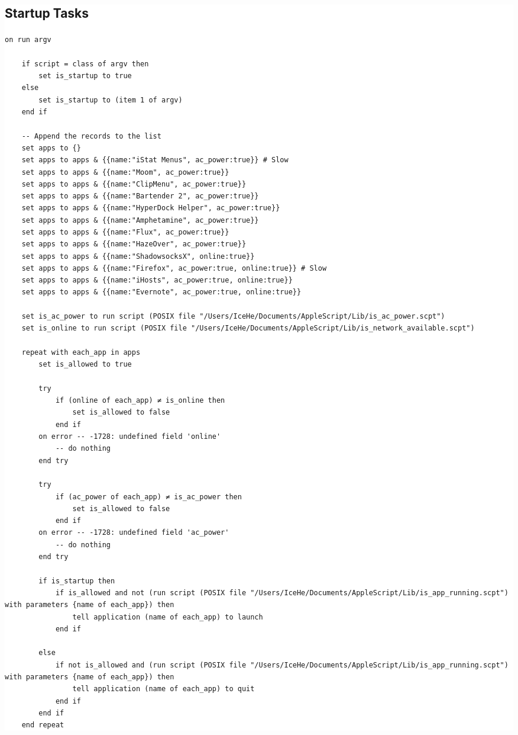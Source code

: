 ## Startup Tasks

``` applescript
on run argv

    if script = class of argv then
        set is_startup to true
    else
        set is_startup to (item 1 of argv)
    end if

    -- Append the records to the list
    set apps to {}
    set apps to apps & {{name:"iStat Menus", ac_power:true}} # Slow
    set apps to apps & {{name:"Moom", ac_power:true}}
    set apps to apps & {{name:"ClipMenu", ac_power:true}}
    set apps to apps & {{name:"Bartender 2", ac_power:true}}
    set apps to apps & {{name:"HyperDock Helper", ac_power:true}}
    set apps to apps & {{name:"Amphetamine", ac_power:true}}
    set apps to apps & {{name:"Flux", ac_power:true}}
    set apps to apps & {{name:"HazeOver", ac_power:true}}
    set apps to apps & {{name:"ShadowsocksX", online:true}}
    set apps to apps & {{name:"Firefox", ac_power:true, online:true}} # Slow
    set apps to apps & {{name:"iHosts", ac_power:true, online:true}}
    set apps to apps & {{name:"Evernote", ac_power:true, online:true}}

    set is_ac_power to run script (POSIX file "/Users/IceHe/Documents/AppleScript/Lib/is_ac_power.scpt")
    set is_online to run script (POSIX file "/Users/IceHe/Documents/AppleScript/Lib/is_network_available.scpt")

    repeat with each_app in apps
        set is_allowed to true

        try
            if (online of each_app) ≠ is_online then
                set is_allowed to false
            end if
        on error -- -1728: undefined field 'online'
            -- do nothing
        end try

        try
            if (ac_power of each_app) ≠ is_ac_power then
                set is_allowed to false
            end if
        on error -- -1728: undefined field 'ac_power'
            -- do nothing
        end try

        if is_startup then
            if is_allowed and not (run script (POSIX file "/Users/IceHe/Documents/AppleScript/Lib/is_app_running.scpt") with parameters {name of each_app}) then
                tell application (name of each_app) to launch
            end if

        else
            if not is_allowed and (run script (POSIX file "/Users/IceHe/Documents/AppleScript/Lib/is_app_running.scpt") with parameters {name of each_app}) then
                tell application (name of each_app) to quit
            end if
        end if
    end repeat
```
